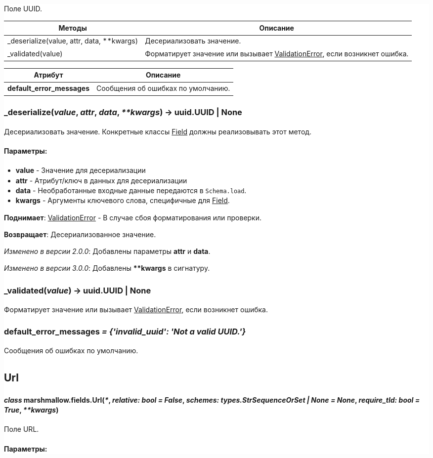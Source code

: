 Поле UUID.

| Методы                                       | Описание                                                                                                                                                                                            |
| -------------------------------------------- | --------------------------------------------------------------------------------------------------------------------------------------------------------------------------------------------------- |
| \_deserialize(value, attr, data, \*\*kwargs) | Десериализовать значение.                                                                                                                                                                           |
| \_validated(value)                           | Форматирует значение или вызывает [ValidationError](isklyucheniya.md#exception-marshmallow.exceptions.validationerror-message-str-or-list-or-dict-field\_name-str-\_schema), если возникнет ошибка. |

| Атрибут                      | Описание                           |
| ---------------------------- | ---------------------------------- |
| **default\_error\_messages** | Сообщения об ошибках по умолчанию. |

### \_deserialize(_value_, _attr_, _data_, _\*\*kwargs_) → uuid.UUID | None

Десериализовать значение. Конкретные классы [Field](polya-fields-a-f.md#field) должны реализовывать этот метод.

#### Параметры:

* **value** - Значение для десериализации
* **attr** - Атрибут/ключ в данных для десериализации
* **data** - Необработанные входные данные передаются в `Schema.load`.
* **kwargs** - Аргументы ключевого слова, специфичные для [Field](polya-fields-a-f.md#field).

**Поднимает**: [ValidationError](isklyucheniya.md#exception-marshmallow.exceptions.validationerror-message-str-or-list-or-dict-field\_name-str-\_schema) - В случае сбоя форматирования или проверки.

**Возвращает**: Десериализованное значение.

_Изменено в версии 2.0.0_: Добавлены параметры **attr** и **data**.

_Изменено в версии 3.0.0_: Добавлены **\*\*kwargs** в сигнатуру.



### \_validated(_value_) → uuid.UUID | None

Форматирует значение или вызывает [ValidationError](isklyucheniya.md#exception-marshmallow.exceptions.validationerror-message-str-or-list-or-dict-field\_name-str-\_schema), если возникнет ошибка.

### default\_error\_messages _= {'invalid\_uuid': 'Not a valid UUID.'}_

Сообщения об ошибках по умолчанию.

## Url

#### _class_ marshmallow.fields.Url(_\*_, _relative: bool = False_, _schemes: types.StrSequenceOrSet | None = None_, _require\_tld: bool = True_, _\*\*kwargs_)

Поле URL.

#### Параметры:
